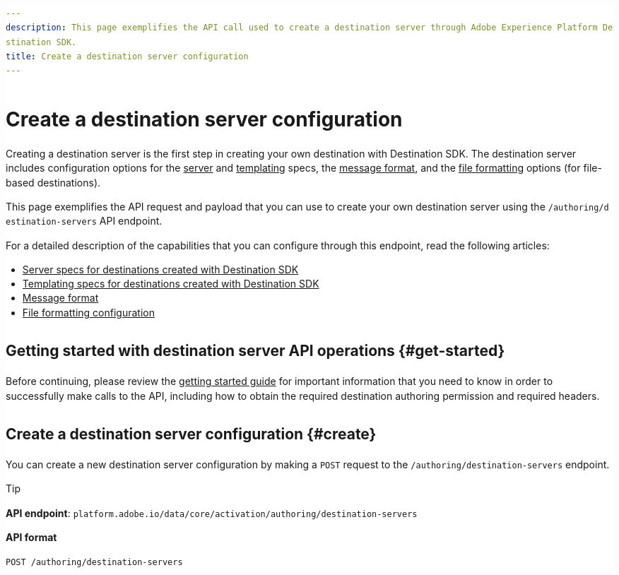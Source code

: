 ```yaml
---
description: This page exemplifies the API call used to create a destination server through Adobe Experience Platform Destination SDK. 
title: Create a destination server configuration
---
```


# Create a destination server configuration

Creating a destination server is the first step in creating your own destination with Destination SDK. The destination server includes configuration options for the [server](../../functionality/destination-server/server-specs.md) and [templating](../../functionality/destination-server/templating-specs.md) specs, the [message format](../../functionality/destination-server/message-format.md), and the [file formatting](../../functionality/destination-server/file-formatting.md) options (for file-based destinations).

This page exemplifies the API request and payload that you can use to create your own destination server using the `/authoring/destination-servers` API endpoint.

For a detailed description of the capabilities that you can configure through this endpoint, read the following articles:

* [Server specs for destinations created with Destination SDK](../../../destination-sdk/functionality/destination-server/server-specs.md)
* [Templating specs for destinations created with Destination SDK](../../../destination-sdk/functionality/destination-server/templating-specs.md)
* [Message format](../../../destination-sdk/functionality/destination-server/message-format.md)
* [File formatting configuration](../../../destination-sdk/functionality/destination-server/file-formatting.md)

## Getting started with destination server API operations {#get-started}

Before continuing, please review the [getting started guide](../../getting-started.md) for important information that you need to know in order to successfully make calls to the API, including how to obtain the required destination authoring permission and required headers.

## Create a destination server configuration {#create}

You can create a new destination server configuration by making a `POST` request to the `/authoring/destination-servers` endpoint.

>[!TIP]
>
>**API endpoint**: `platform.adobe.io/data/core/activation/authoring/destination-servers`

**API format**

```http
POST /authoring/destination-servers
```
